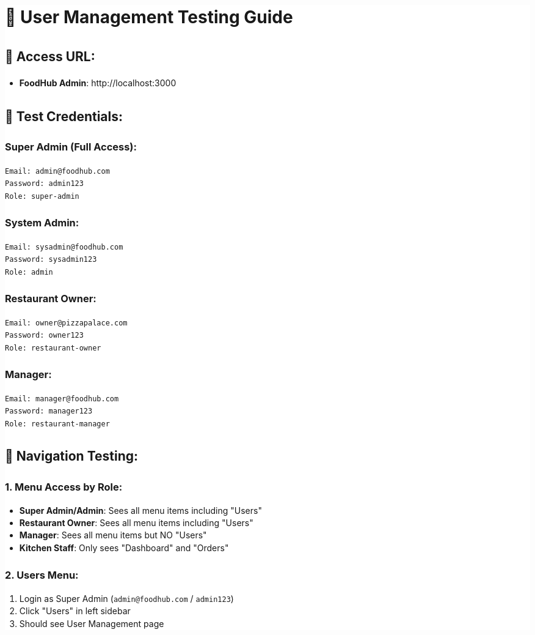 # 🧪 User Management Testing Guide

## 🔗 **Access URL:**
- **FoodHub Admin**: http://localhost:3000

## 🔐 **Test Credentials:**

### **Super Admin (Full Access):**
```
Email: admin@foodhub.com
Password: admin123
Role: super-admin
```

### **System Admin:**
```
Email: sysadmin@foodhub.com  
Password: sysadmin123
Role: admin
```

### **Restaurant Owner:**
```
Email: owner@pizzapalace.com
Password: owner123
Role: restaurant-owner
```

### **Manager:**
```
Email: manager@foodhub.com
Password: manager123
Role: restaurant-manager
```

## 🧭 **Navigation Testing:**

### **1. Menu Access by Role:**
- **Super Admin/Admin**: Sees all menu items including "Users"
- **Restaurant Owner**: Sees all menu items including "Users"  
- **Manager**: Sees all menu items but NO "Users" 
- **Kitchen Staff**: Only sees "Dashboard" and "Orders"

### **2. Users Menu:**
1. Login as Super Admin (`admin@foodhub.com` / `admin123`)
2. Click "Users" in left sidebar
3. Should see User Management page
